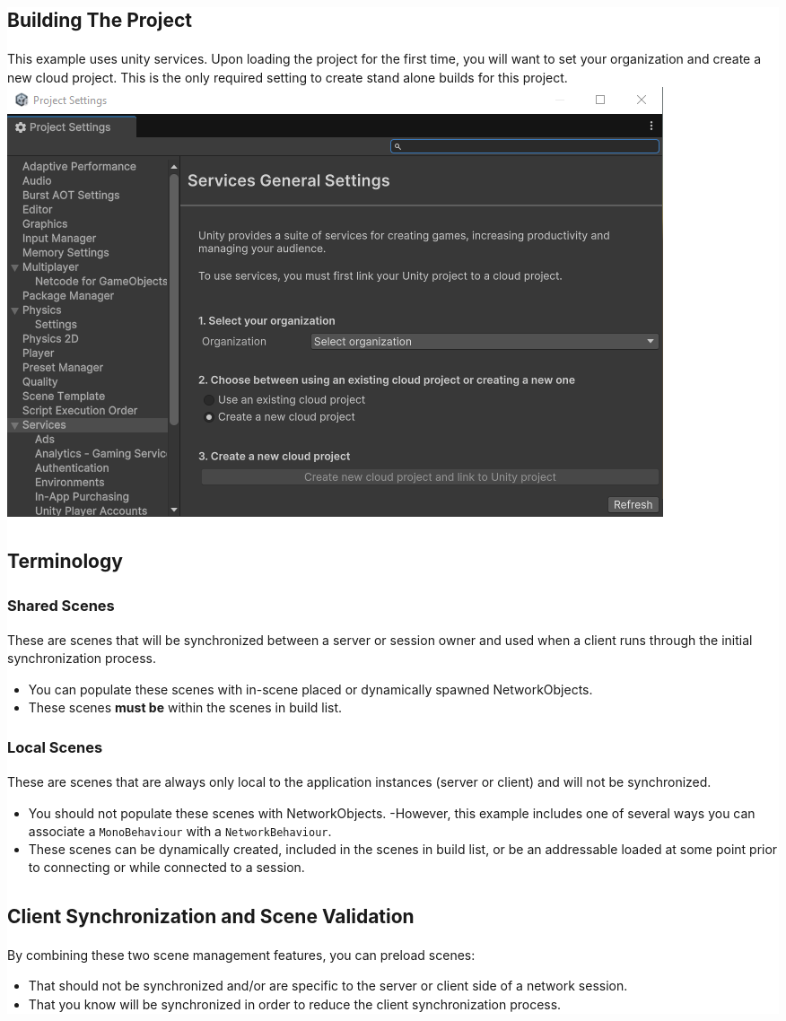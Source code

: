 ## Building The Project
This example uses unity services. Upon loading the project for the first time, you will want to set your organization and create a new cloud project. This is the only required setting to create stand alone builds for this project.
![image](Images/ServiceSettings.png)

## Terminology

### Shared Scenes
These are scenes that will be synchronized between a server or session owner and used when a client runs through the initial synchronization process. 
- You can populate these scenes with in-scene placed or dynamically spawned NetworkObjects. 
- These scenes **must be** within the scenes in build list.

### Local Scenes
These are scenes that are always only local to the application instances (server or client) and will not be synchronized. 
- You should not populate these scenes with NetworkObjects. 
  -However, this example includes one of several ways you can associate a `MonoBehaviour` with a `NetworkBehaviour`. 
- These scenes can be dynamically created, included in the scenes in build list, or be an addressable loaded at some point prior to connecting or while connected to a session.

## Client Synchronization and Scene Validation
By combining these two scene management features, you can preload scenes:
- That should not be synchronized and/or are specific to the server or client side of a network session.
- That you know will be synchronized in order to reduce the client synchronization process.
